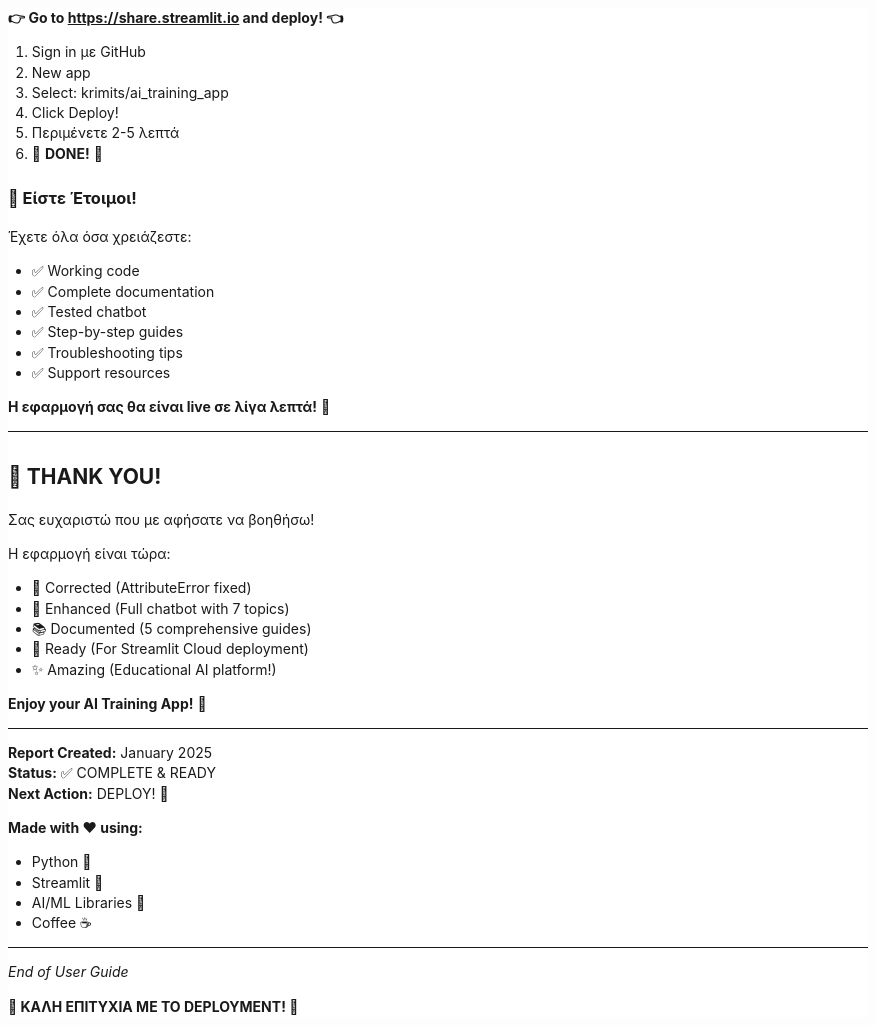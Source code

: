 **👉 Go to https://share.streamlit.io and deploy! 👈**

1. Sign in με GitHub
2. New app
3. Select: krimits/ai_training_app
4. Click Deploy!
5. Περιμένετε 2-5 λεπτά
6. 🎊 **DONE!** 🎊

### 💪 Είστε Έτοιμοι!

Έχετε όλα όσα χρειάζεστε:
- ✅ Working code
- ✅ Complete documentation
- ✅ Tested chatbot
- ✅ Step-by-step guides
- ✅ Troubleshooting tips
- ✅ Support resources

**Η εφαρμογή σας θα είναι live σε λίγα λεπτά!** 🚀

---

## 🙏 THANK YOU!

Σας ευχαριστώ που με αφήσατε να βοηθήσω!

Η εφαρμογή είναι τώρα:
- 🎯 Corrected (AttributeError fixed)
- 🤖 Enhanced (Full chatbot with 7 topics)
- 📚 Documented (5 comprehensive guides)
- 🚀 Ready (For Streamlit Cloud deployment)
- ✨ Amazing (Educational AI platform!)

**Enjoy your AI Training App!** 🎉

---

**Report Created:** January 2025  
**Status:** ✅ COMPLETE & READY  
**Next Action:** DEPLOY! 🚀  

**Made with ❤️ using:**
- Python 🐍
- Streamlit 🎈
- AI/ML Libraries 🧠
- Coffee ☕

---

*End of User Guide*

**🎊 ΚΑΛΗ ΕΠΙΤΥΧΙΑ ΜΕ ΤΟ DEPLOYMENT! 🎊**
